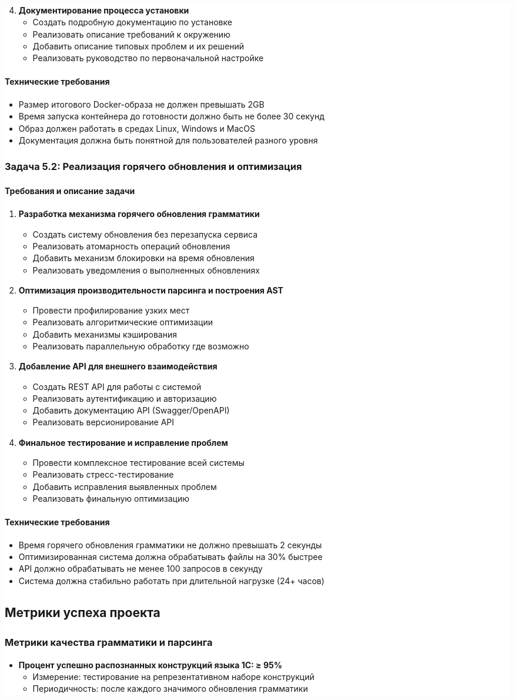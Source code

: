 4. **Документирование процесса установки**
   - Создать подробную документацию по установке
   - Реализовать описание требований к окружению
   - Добавить описание типовых проблем и их решений
   - Реализовать руководство по первоначальной настройке

#### Технические требования
- Размер итогового Docker-образа не должен превышать 2GB
- Время запуска контейнера до готовности должно быть не более 30 секунд
- Образ должен работать в средах Linux, Windows и MacOS
- Документация должна быть понятной для пользователей разного уровня

### Задача 5.2: Реализация горячего обновления и оптимизация

#### Требования и описание задачи

1. **Разработка механизма горячего обновления грамматики**
   - Создать систему обновления без перезапуска сервиса
   - Реализовать атомарность операций обновления
   - Добавить механизм блокировки на время обновления
   - Реализовать уведомления о выполненных обновлениях

2. **Оптимизация производительности парсинга и построения AST**
   - Провести профилирование узких мест
   - Реализовать алгоритмические оптимизации
   - Добавить механизмы кэширования
   - Реализовать параллельную обработку где возможно

3. **Добавление API для внешнего взаимодействия**
   - Создать REST API для работы с системой
   - Реализовать аутентификацию и авторизацию
   - Добавить документацию API (Swagger/OpenAPI)
   - Реализовать версионирование API

4. **Финальное тестирование и исправление проблем**
   - Провести комплексное тестирование всей системы
   - Реализовать стресс-тестирование
   - Добавить исправления выявленных проблем
   - Реализовать финальную оптимизацию

#### Технические требования
- Время горячего обновления грамматики не должно превышать 2 секунды
- Оптимизированная система должна обрабатывать файлы на 30% быстрее
- API должно обрабатывать не менее 100 запросов в секунду
- Система должна стабильно работать при длительной нагрузке (24+ часов)

## Метрики успеха проекта

### Метрики качества грамматики и парсинга
- **Процент успешно распознанных конструкций языка 1С: ≥ 95%**
  - Измерение: тестирование на репрезентативном наборе конструкций
  - Периодичность: после каждого значимого обновления грамматики
